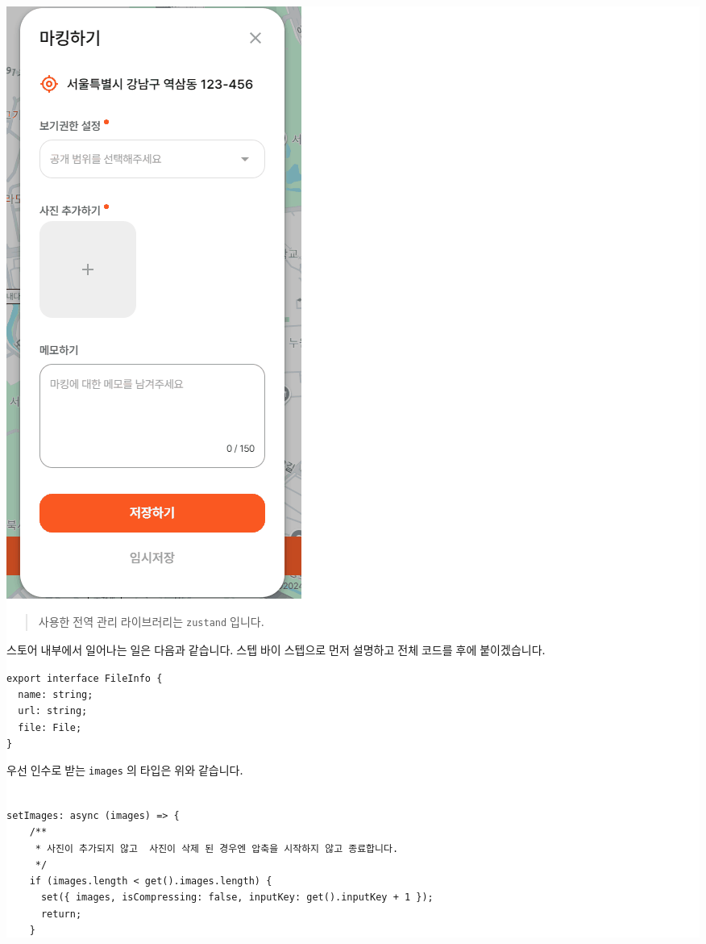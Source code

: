 ![alt text](image.gif)

> 사용한 전역 관리 라이브러리는 `zustand` 입니다.

스토어 내부에서 일어나는 일은 다음과 같습니다. 스텝 바이 스텝으로 먼저 설명하고 전체 코드를 후에 붙이겠습니다.

```tsx title="인수로 들어오는 images의 타입"
export interface FileInfo {
  name: string;
  url: string;
  file: File;
}
```

우선 인수로 받는 `images` 의 타입은 위와 같습니다.

```tsx title="1. 사진이 제거된 경우엔 이미지 압축을 시행하지 않음"

setImages: async (images) => {
    /**
     * 사진이 추가되지 않고  사진이 삭제 된 경우엔 압축을 시작하지 않고 종료합니다.
     */
    if (images.length < get().images.length) {
      set({ images, isCompressing: false, inputKey: get().inputKey + 1 });
      return;
    }
```
